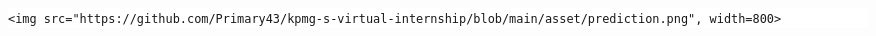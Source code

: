     <img src="https://github.com/Primary43/kpmg-s-virtual-internship/blob/main/asset/prediction.png", width=800>
</div>

